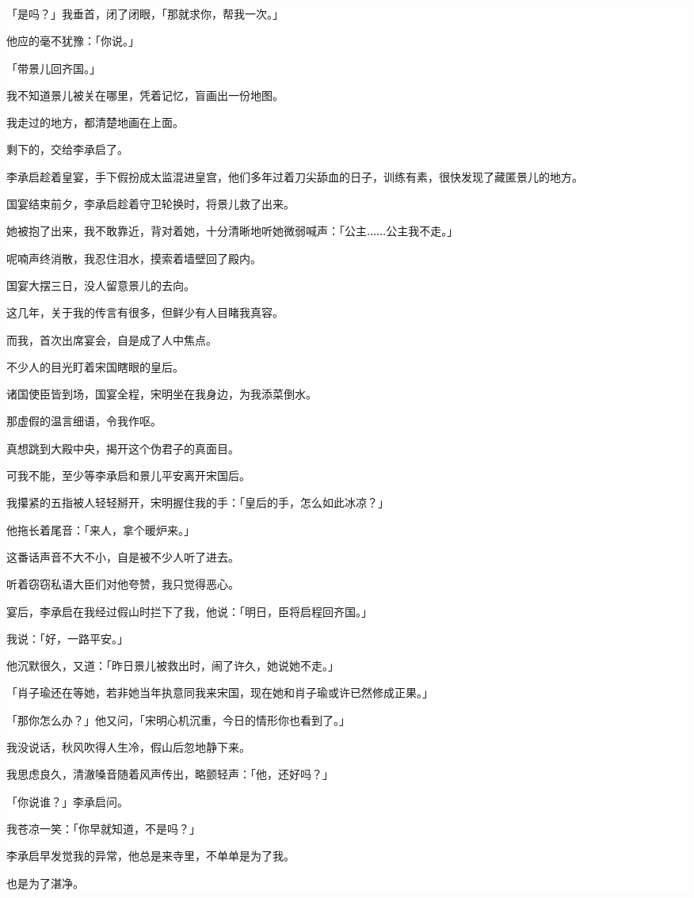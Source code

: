 「是吗？」我垂首，闭了闭眼，「那就求你，帮我一次。」

他应的毫不犹豫：「你说。」

「带景儿回齐国。」

我不知道景儿被关在哪里，凭着记忆，盲画出一份地图。

我走过的地方，都清楚地画在上面。

剩下的，交给李承启了。

李承启趁着皇宴，手下假扮成太监混进皇宫，他们多年过着刀尖舔血的日子，训练有素，很快发现了藏匿景儿的地方。

国宴结束前夕，李承启趁着守卫轮换时，将景儿救了出来。

她被抱了出来，我不敢靠近，背对着她，十分清晰地听她微弱喊声：「公主……公主我不走。」

呢喃声终消散，我忍住泪水，摸索着墙壁回了殿内。

国宴大摆三日，没人留意景儿的去向。

这几年，关于我的传言有很多，但鲜少有人目睹我真容。

而我，首次出席宴会，自是成了人中焦点。

不少人的目光盯着宋国瞎眼的皇后。

诸国使臣皆到场，国宴全程，宋明坐在我身边，为我添菜倒水。

那虚假的温言细语，令我作呕。

真想跳到大殿中央，揭开这个伪君子的真面目。

可我不能，至少等李承启和景儿平安离开宋国后。

我攥紧的五指被人轻轻掰开，宋明握住我的手：「皇后的手，怎么如此冰凉？」

他拖长着尾音：「来人，拿个暖炉来。」

这番话声音不大不小，自是被不少人听了进去。

听着窃窃私语大臣们对他夸赞，我只觉得恶心。

宴后，李承启在我经过假山时拦下了我，他说：「明日，臣将启程回齐国。」

我说：「好，一路平安。」

他沉默很久，又道：「昨日景儿被救出时，闹了许久，她说她不走。」

「肖子瑜还在等她，若非她当年执意同我来宋国，现在她和肖子瑜或许已然修成正果。」

「那你怎么办？」他又问，「宋明心机沉重，今日的情形你也看到了。」

我没说话，秋风吹得人生冷，假山后忽地静下来。

我思虑良久，清澈嗓音随着风声传出，略颤轻声：「他，还好吗？」

「你说谁？」李承启问。

我苍凉一笑：「你早就知道，不是吗？」

李承启早发觉我的异常，他总是来寺里，不单单是为了我。

也是为了湛净。
